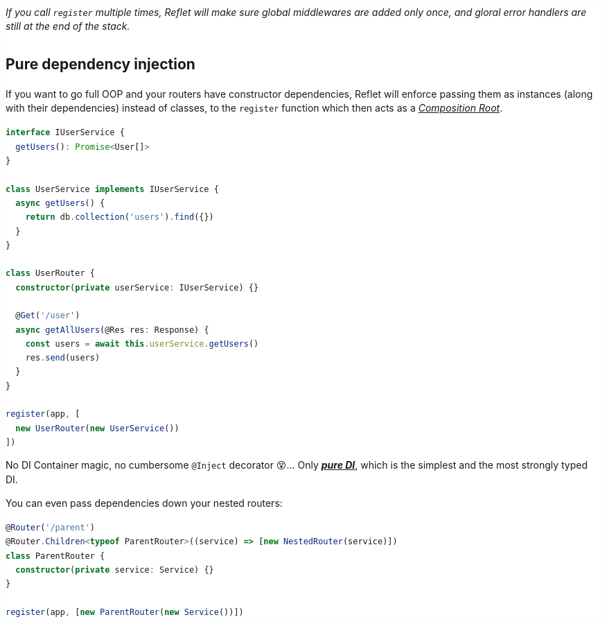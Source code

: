 _If you call `register` multiple times, Reflet will make sure global middlewares are added only once, and gloral error handlers are still at the end of the stack._

## Pure dependency injection

If you want to go full OOP and your routers have constructor dependencies, Reflet will enforce passing them as instances (along with their dependencies) instead of classes, to the `register` function which then acts as a _[Composition Root](https://blog.ploeh.dk/2011/07/28/CompositionRoot/)_.

```ts
interface IUserService {
  getUsers(): Promise<User[]>
}

class UserService implements IUserService {
  async getUsers() {
    return db.collection('users').find({})
  }
}

class UserRouter {
  constructor(private userService: IUserService) {}

  @Get('/user')
  async getAllUsers(@Res res: Response) {
    const users = await this.userService.getUsers()
    res.send(users)
  }
}

register(app, [
  new UserRouter(new UserService())
])
```

No DI Container magic, no cumbersome `@Inject` decorator 😵... Only _**[pure DI](https://blog.ploeh.dk/2014/06/10/pure-di/)**_, which is the simplest and the most strongly typed DI.

You can even pass dependencies down your nested routers:

```ts
@Router('/parent')
@Router.Children<typeof ParentRouter>((service) => [new NestedRouter(service)])
class ParentRouter {
  constructor(private service: Service) {}
}

register(app, [new ParentRouter(new Service())])
```
